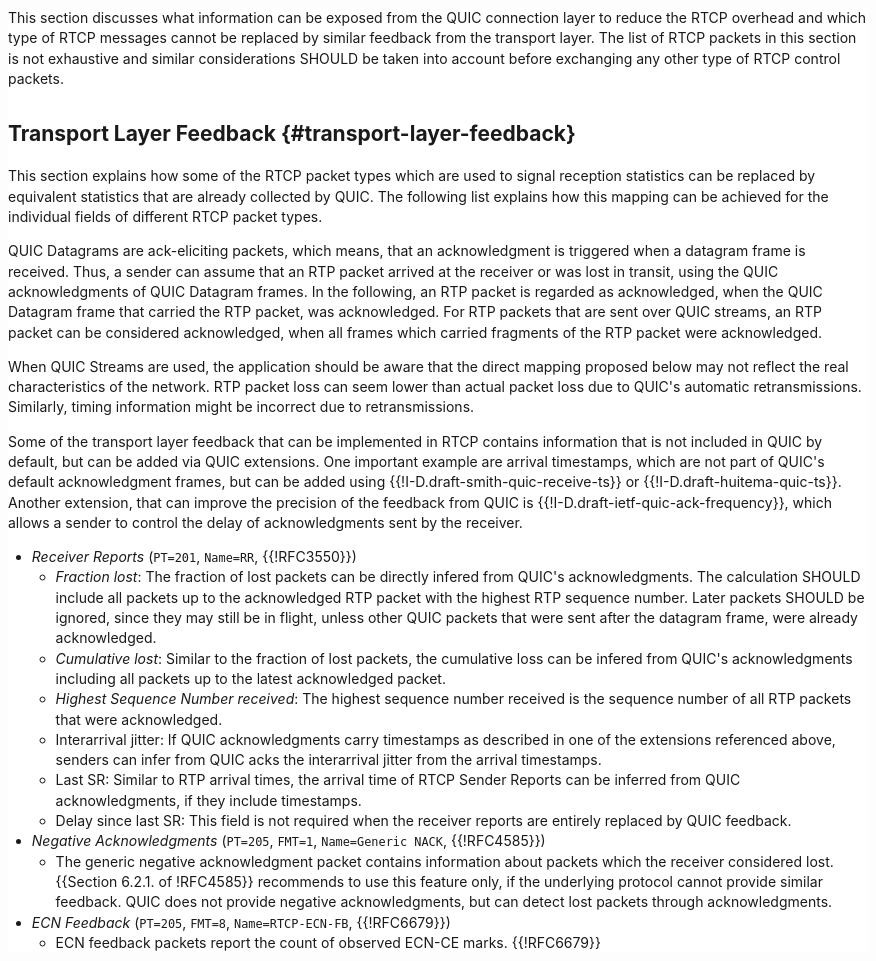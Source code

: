 This section discusses what information can be exposed from the QUIC connection
layer to reduce the RTCP overhead and which type of RTCP messages cannot be
replaced by similar feedback from the transport layer. The list of RTCP packets
in this section is not exhaustive and similar considerations SHOULD be taken
into account before exchanging any other type of RTCP control packets.

## Transport Layer Feedback {#transport-layer-feedback}

This section explains how some of the RTCP packet types which are used to signal
reception statistics can be replaced by equivalent statistics that are already
collected by QUIC. The following list explains how this mapping can be achieved
for the individual fields of different RTCP packet types.

QUIC Datagrams are ack-eliciting packets, which means, that an acknowledgment is
triggered when a datagram frame is received. Thus, a sender can assume that an
RTP packet arrived at the receiver or was lost in transit, using the QUIC
acknowledgments of QUIC Datagram frames. In the following, an RTP packet is
regarded as acknowledged, when the QUIC Datagram frame that carried the RTP
packet, was acknowledged. For RTP packets that are sent over QUIC streams, an
RTP packet can be considered acknowledged, when all frames which carried
fragments of the RTP packet were acknowledged.

When QUIC Streams are used, the application should be aware that the direct
mapping proposed below may not reflect the real characteristics of the network.
RTP packet loss can seem lower than actual packet loss due to QUIC's automatic
retransmissions. Similarly, timing information might be incorrect due to
retransmissions.

Some of the transport layer feedback that can be implemented in RTCP contains
information that is not included in QUIC by default, but can be added via QUIC
extensions. One important example are arrival timestamps, which are not part of
QUIC's default acknowledgment frames, but can be added using
{{!I-D.draft-smith-quic-receive-ts}} or {{!I-D.draft-huitema-quic-ts}}. Another
extension, that can improve the precision of the feedback from QUIC is
{{!I-D.draft-ietf-quic-ack-frequency}}, which allows a sender to control the
delay of acknowledgments sent by the receiver.

* *Receiver Reports* (`PT=201`, `Name=RR`, {{!RFC3550}})
  * *Fraction lost*: The fraction of lost packets can be directly infered from
    QUIC's acknowledgments. The calculation SHOULD include all packets up to the
    acknowledged RTP packet with the highest RTP sequence number. Later packets
    SHOULD be ignored, since they may still be in flight, unless other QUIC
    packets that were sent after the datagram frame, were already acknowledged.
  * *Cumulative lost*: Similar to the fraction of lost packets, the cumulative
    loss can be infered from QUIC's acknowledgments including all packets up to
    the latest acknowledged packet.
  * *Highest Sequence Number received*: The highest sequence number received is
    the sequence number of all RTP packets that were acknowledged.
  * Interarrival jitter: If QUIC acknowledgments carry timestamps as described
    in one of the extensions referenced above, senders can infer from QUIC acks
    the interarrival jitter from the arrival timestamps.
  * Last SR: Similar to RTP arrival times, the arrival time of RTCP Sender
    Reports can be inferred from QUIC acknowledgments, if they include
    timestamps.
  * Delay since last SR: This field is not required when the receiver reports
    are entirely replaced by QUIC feedback.
* *Negative Acknowledgments* (`PT=205`, `FMT=1`, `Name=Generic NACK`,
  {{!RFC4585}})
  * The generic negative acknowledgment packet contains information about
    packets which the receiver considered lost. {{Section 6.2.1. of !RFC4585}}
    recommends to use this feature only, if the underlying protocol cannot
    provide similar feedback. QUIC does not provide negative acknowledgments,
    but can detect lost packets through acknowledgments.
* *ECN Feedback* (`PT=205`, `FMT=8`, `Name=RTCP-ECN-FB`, {{!RFC6679}})
  * ECN feedback packets report the count of observed ECN-CE marks. {{!RFC6679}}